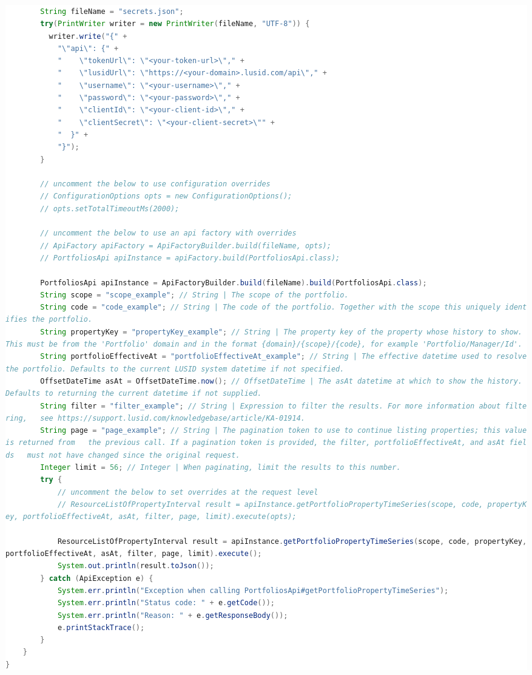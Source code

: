 ```java
        String fileName = "secrets.json";
        try(PrintWriter writer = new PrintWriter(fileName, "UTF-8")) {
          writer.write("{" +
            "\"api\": {" +
            "    \"tokenUrl\": \"<your-token-url>\"," +
            "    \"lusidUrl\": \"https://<your-domain>.lusid.com/api\"," +
            "    \"username\": \"<your-username>\"," +
            "    \"password\": \"<your-password>\"," +
            "    \"clientId\": \"<your-client-id>\"," +
            "    \"clientSecret\": \"<your-client-secret>\"" +
            "  }" +
            "}");
        }

        // uncomment the below to use configuration overrides
        // ConfigurationOptions opts = new ConfigurationOptions();
        // opts.setTotalTimeoutMs(2000);
        
        // uncomment the below to use an api factory with overrides
        // ApiFactory apiFactory = ApiFactoryBuilder.build(fileName, opts);
        // PortfoliosApi apiInstance = apiFactory.build(PortfoliosApi.class);

        PortfoliosApi apiInstance = ApiFactoryBuilder.build(fileName).build(PortfoliosApi.class);
        String scope = "scope_example"; // String | The scope of the portfolio.
        String code = "code_example"; // String | The code of the portfolio. Together with the scope this uniquely identifies the portfolio.
        String propertyKey = "propertyKey_example"; // String | The property key of the property whose history to show.   This must be from the 'Portfolio' domain and in the format {domain}/{scope}/{code}, for example 'Portfolio/Manager/Id'.
        String portfolioEffectiveAt = "portfolioEffectiveAt_example"; // String | The effective datetime used to resolve the portfolio. Defaults to the current LUSID system datetime if not specified.
        OffsetDateTime asAt = OffsetDateTime.now(); // OffsetDateTime | The asAt datetime at which to show the history. Defaults to returning the current datetime if not supplied.
        String filter = "filter_example"; // String | Expression to filter the results. For more information about filtering,   see https://support.lusid.com/knowledgebase/article/KA-01914.
        String page = "page_example"; // String | The pagination token to use to continue listing properties; this value is returned from   the previous call. If a pagination token is provided, the filter, portfolioEffectiveAt, and asAt fields   must not have changed since the original request.
        Integer limit = 56; // Integer | When paginating, limit the results to this number.
        try {
            // uncomment the below to set overrides at the request level
            // ResourceListOfPropertyInterval result = apiInstance.getPortfolioPropertyTimeSeries(scope, code, propertyKey, portfolioEffectiveAt, asAt, filter, page, limit).execute(opts);

            ResourceListOfPropertyInterval result = apiInstance.getPortfolioPropertyTimeSeries(scope, code, propertyKey, portfolioEffectiveAt, asAt, filter, page, limit).execute();
            System.out.println(result.toJson());
        } catch (ApiException e) {
            System.err.println("Exception when calling PortfoliosApi#getPortfolioPropertyTimeSeries");
            System.err.println("Status code: " + e.getCode());
            System.err.println("Reason: " + e.getResponseBody());
            e.printStackTrace();
        }
    }
}
```
